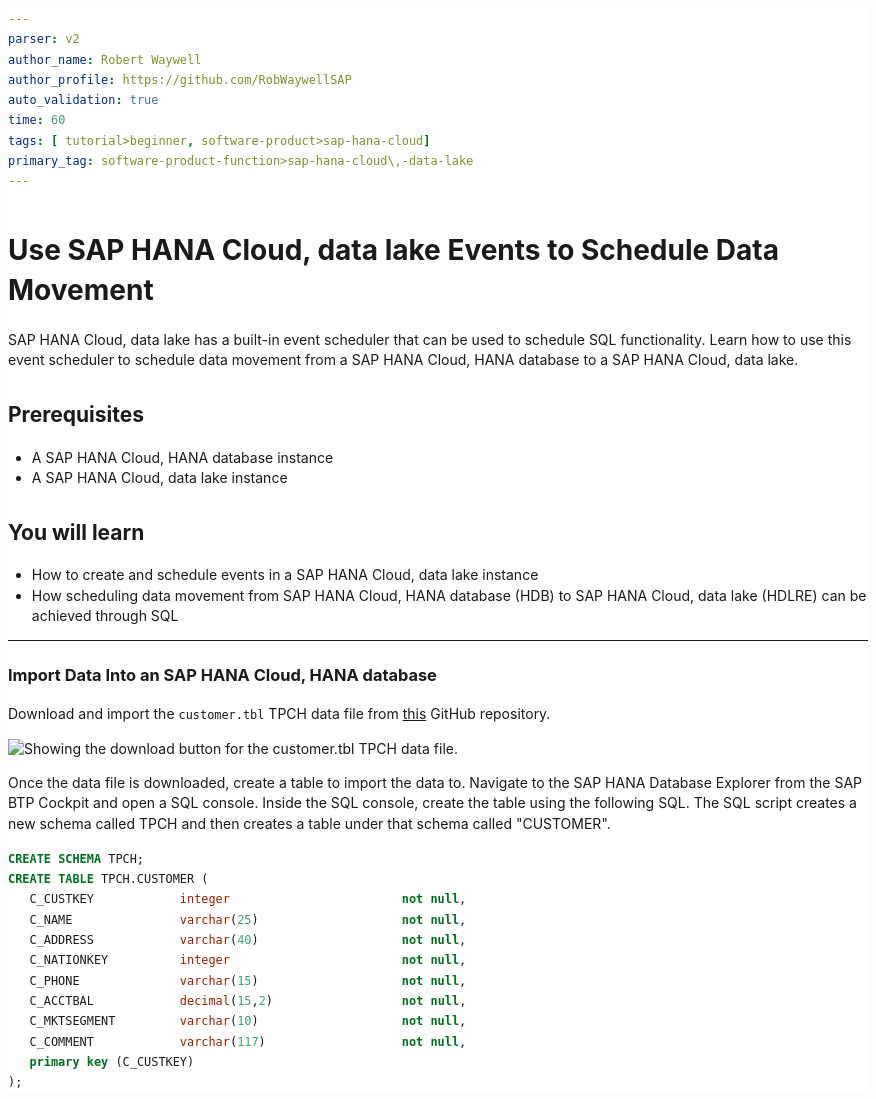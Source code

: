 ```yaml
---
parser: v2
author_name: Robert Waywell
author_profile: https://github.com/RobWaywellSAP
auto_validation: true
time: 60
tags: [ tutorial>beginner, software-product>sap-hana-cloud]
primary_tag: software-product-function>sap-hana-cloud\,-data-lake
---
```


# Use SAP HANA Cloud, data lake Events to Schedule Data Movement
 SAP HANA Cloud, data lake has a built-in event scheduler that can be used to schedule SQL functionality. Learn how to use this event scheduler to schedule data movement from a SAP HANA Cloud, HANA database to a SAP HANA Cloud, data lake.

## Prerequisites
 - A SAP HANA Cloud, HANA database instance
 - A SAP HANA Cloud, data lake instance

## You will learn
  - How to create and schedule events in a SAP HANA Cloud, data lake instance
  - How scheduling data movement from SAP HANA Cloud, HANA database (HDB) to SAP HANA Cloud, data lake (HDLRE) can be achieved through SQL

---

### Import Data Into an SAP HANA Cloud, HANA database


Download and import the `customer.tbl` TPCH data file from [this](https://github.com/SAP-samples/hana-cloud-relational-data-lake-onboarding/blob/main/TPCH/customer.tbl) GitHub repository.

![Showing the download button for the customer.tbl TPCH data file.](schedule-1.png)

Once the data file is downloaded, create a table to import the data to. Navigate to the SAP HANA Database Explorer from the SAP BTP Cockpit and open a SQL console. Inside the SQL console, create the table using the following SQL. The SQL script creates a new schema called TPCH and then creates a table under that schema called "CUSTOMER".

```SQL
CREATE SCHEMA TPCH;
CREATE TABLE TPCH.CUSTOMER (
   C_CUSTKEY            integer                        not null,
   C_NAME               varchar(25)                    not null,
   C_ADDRESS            varchar(40)                    not null,
   C_NATIONKEY          integer                        not null,
   C_PHONE              varchar(15)                    not null,
   C_ACCTBAL            decimal(15,2)                  not null,
   C_MKTSEGMENT         varchar(10)                    not null,
   C_COMMENT            varchar(117)                   not null,
   primary key (C_CUSTKEY)
);
```

